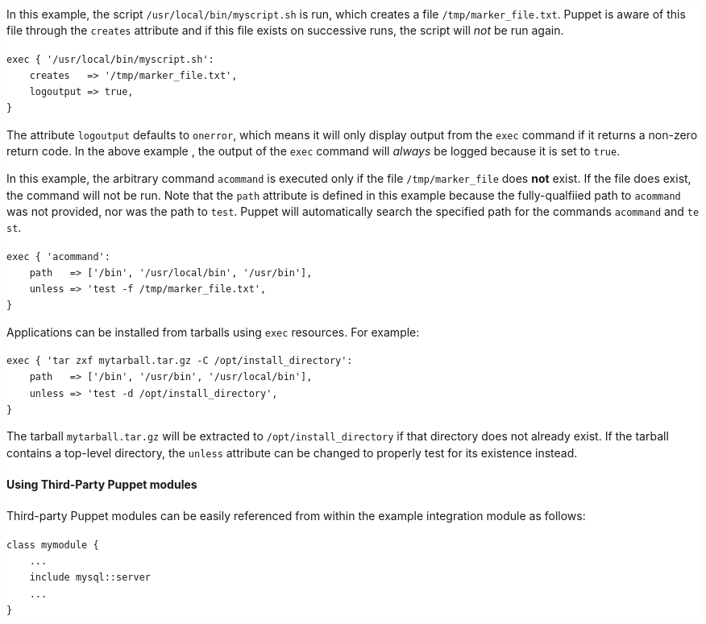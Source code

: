 In this example, the script `/usr/local/bin/myscript.sh` is run, which
creates a file `/tmp/marker_file.txt`. Puppet is aware of this file
through the `creates` attribute and if this file exists on successive
runs, the script will *not* be run again.

``` puppet
exec { '/usr/local/bin/myscript.sh':
    creates   => '/tmp/marker_file.txt',
    logoutput => true,
}
```

The attribute `logoutput` defaults to `onerror`, which means it will
only display output from the `exec` command if it returns a non-zero
return code. In the above example , the output of the `exec` command
will *always* be logged because it is set to `true`.

In this example, the arbitrary command `acommand` is executed only if
the file `/tmp/marker_file` does **not** exist. If the file does exist,
the command will not be run. Note that the `path` attribute is defined
in this example because the fully-qualfiied path to `acommand` was not
provided, nor was the path to `test`. Puppet will automatically search
the specified path for the commands `acommand` and `test`.

``` puppet
exec { 'acommand':
    path   => ['/bin', '/usr/local/bin', '/usr/bin'],
    unless => 'test -f /tmp/marker_file.txt',
}
```

Applications can be installed from tarballs using `exec` resources. For
example:

``` puppet
exec { 'tar zxf mytarball.tar.gz -C /opt/install_directory':
    path   => ['/bin', '/usr/bin', '/usr/local/bin'],
    unless => 'test -d /opt/install_directory',
}
```

The tarball `mytarball.tar.gz` will be extracted to
`/opt/install_directory` if that directory does not already exist. If
the tarball contains a top-level directory, the `unless` attribute can
be changed to properly test for its existence instead.

#### Using Third-Party Puppet modules

Third-party Puppet modules can be easily referenced from within the
example integration module as follows:

``` puppet
class mymodule {
    ...
    include mysql::server
    ...
}
```
